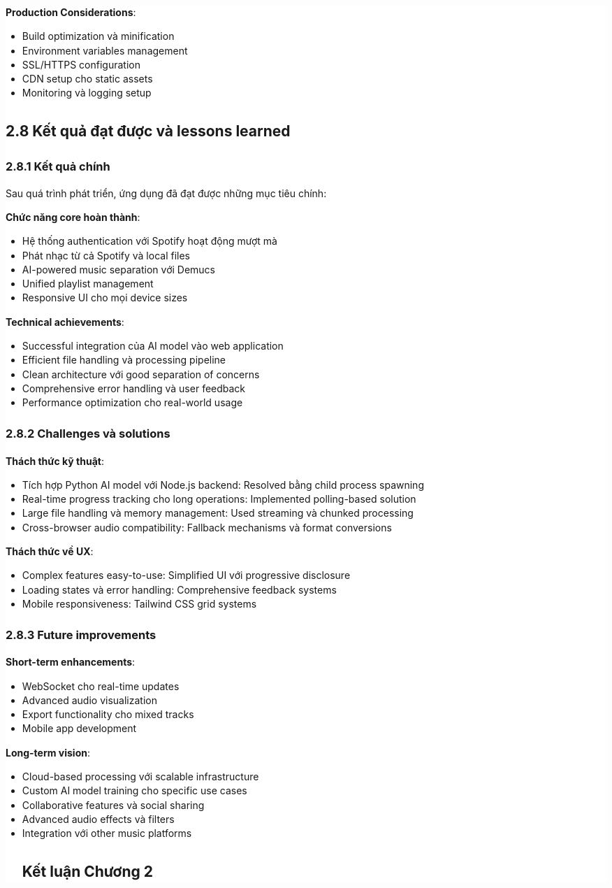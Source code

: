**Production Considerations**:
- Build optimization và minification
- Environment variables management
- SSL/HTTPS configuration
- CDN setup cho static assets
- Monitoring và logging setup

## 2.8 Kết quả đạt được và lessons learned

### 2.8.1 Kết quả chính

Sau quá trình phát triển, ứng dụng đã đạt được những mục tiêu chính:

**Chức năng core hoàn thành**:
- Hệ thống authentication với Spotify hoạt động mượt mà
- Phát nhạc từ cả Spotify và local files
- AI-powered music separation với Demucs
- Unified playlist management
- Responsive UI cho mọi device sizes

**Technical achievements**:
- Successful integration của AI model vào web application
- Efficient file handling và processing pipeline  
- Clean architecture với good separation of concerns
- Comprehensive error handling và user feedback
- Performance optimization cho real-world usage

### 2.8.2 Challenges và solutions

**Thách thức kỹ thuật**:
- Tích hợp Python AI model với Node.js backend: Resolved bằng child process spawning
- Real-time progress tracking cho long operations: Implemented polling-based solution
- Large file handling và memory management: Used streaming và chunked processing
- Cross-browser audio compatibility: Fallback mechanisms và format conversions

**Thách thức về UX**:
- Complex features easy-to-use: Simplified UI với progressive disclosure
- Loading states và error handling: Comprehensive feedback systems
- Mobile responsiveness: Tailwind CSS grid systems

### 2.8.3 Future improvements

**Short-term enhancements**:
- WebSocket cho real-time updates
- Advanced audio visualization
- Export functionality cho mixed tracks
- Mobile app development

**Long-term vision**:
- Cloud-based processing với scalable infrastructure
- Custom AI model training cho specific use cases
- Collaborative features và social sharing
- Advanced audio effects và filters
- Integration với other music platforms
   ## Kết luận Chương 2
